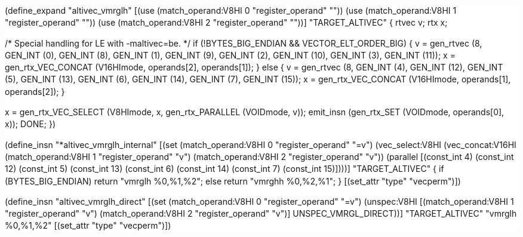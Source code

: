 (define_expand "altivec_vmrglh"
  [(use (match_operand:V8HI 0 "register_operand" ""))
   (use (match_operand:V8HI 1 "register_operand" ""))
   (use (match_operand:V8HI 2 "register_operand" ""))]
  "TARGET_ALTIVEC"
{
  rtvec v;
  rtx x;

  /* Special handling for LE with -maltivec=be.  */
  if (!BYTES_BIG_ENDIAN && VECTOR_ELT_ORDER_BIG)
    {
      v = gen_rtvec (8, GEN_INT (0), GEN_INT (8), GEN_INT (1), GEN_INT (9),
                     GEN_INT (2), GEN_INT (10), GEN_INT (3), GEN_INT (11));
      x = gen_rtx_VEC_CONCAT (V16HImode, operands[2], operands[1]);
    }
  else
    {
      v = gen_rtvec (8, GEN_INT (4), GEN_INT (12), GEN_INT (5), GEN_INT (13),
                     GEN_INT (6), GEN_INT (14), GEN_INT (7), GEN_INT (15));
      x = gen_rtx_VEC_CONCAT (V16HImode, operands[1], operands[2]);
    }

  x = gen_rtx_VEC_SELECT (V8HImode, x, gen_rtx_PARALLEL (VOIDmode, v));
  emit_insn (gen_rtx_SET (VOIDmode, operands[0], x));
  DONE;
})

(define_insn "*altivec_vmrglh_internal"
  [(set (match_operand:V8HI 0 "register_operand" "=v")
        (vec_select:V8HI
	  (vec_concat:V16HI
	    (match_operand:V8HI 1 "register_operand" "v")
	    (match_operand:V8HI 2 "register_operand" "v"))
	  (parallel [(const_int 4) (const_int 12)
		     (const_int 5) (const_int 13)
		     (const_int 6) (const_int 14)
		     (const_int 7) (const_int 15)])))]
  "TARGET_ALTIVEC"
{
  if (BYTES_BIG_ENDIAN)
    return "vmrglh %0,%1,%2";
  else
    return "vmrghh %0,%2,%1";
}
  [(set_attr "type" "vecperm")])

(define_insn "altivec_vmrglh_direct"
  [(set (match_operand:V8HI 0 "register_operand" "=v")
        (unspec:V8HI [(match_operand:V8HI 1 "register_operand" "v")
		      (match_operand:V8HI 2 "register_operand" "v")]
                     UNSPEC_VMRGL_DIRECT))]
  "TARGET_ALTIVEC"
  "vmrglh %0,%1,%2"
  [(set_attr "type" "vecperm")])
